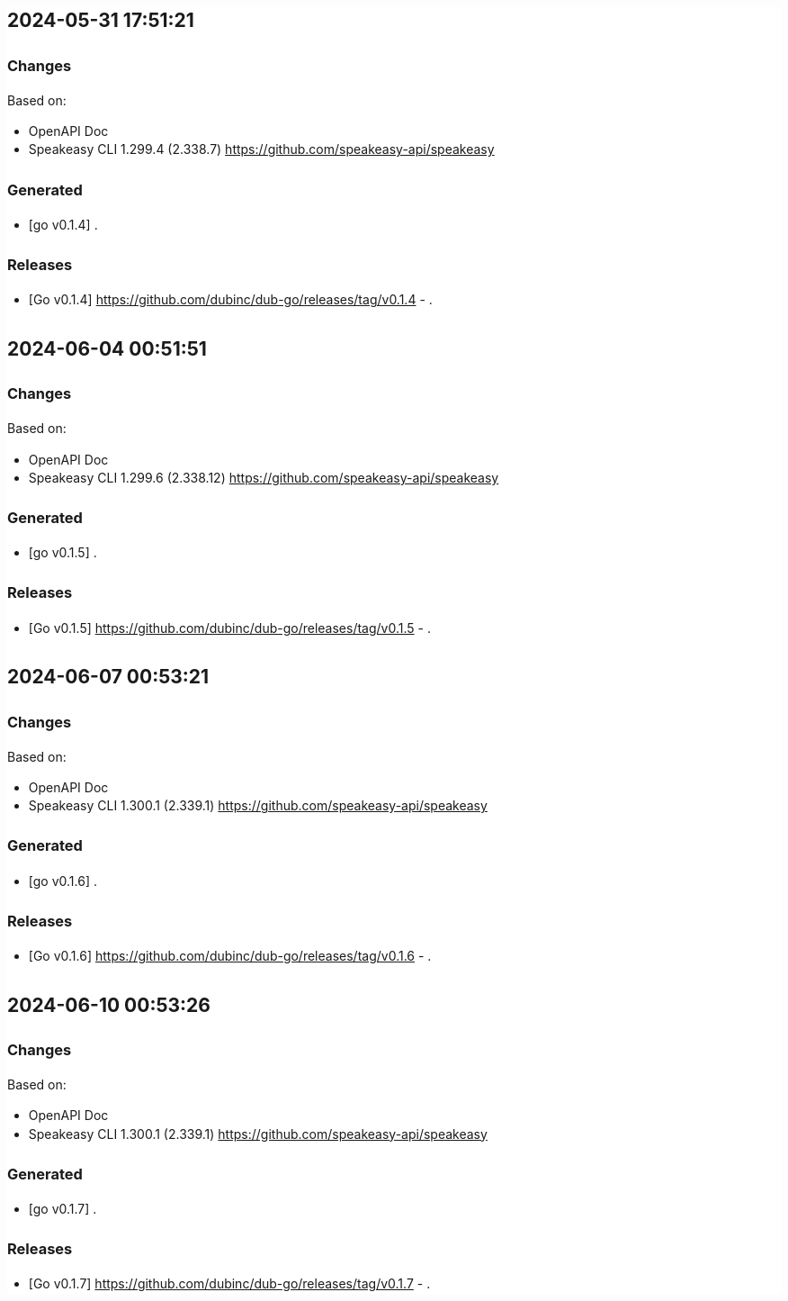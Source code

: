 ## 2024-05-31 17:51:21
### Changes
Based on:
- OpenAPI Doc  
- Speakeasy CLI 1.299.4 (2.338.7) https://github.com/speakeasy-api/speakeasy
### Generated
- [go v0.1.4] .
### Releases
- [Go v0.1.4] https://github.com/dubinc/dub-go/releases/tag/v0.1.4 - .

## 2024-06-04 00:51:51
### Changes
Based on:
- OpenAPI Doc  
- Speakeasy CLI 1.299.6 (2.338.12) https://github.com/speakeasy-api/speakeasy
### Generated
- [go v0.1.5] .
### Releases
- [Go v0.1.5] https://github.com/dubinc/dub-go/releases/tag/v0.1.5 - .

## 2024-06-07 00:53:21
### Changes
Based on:
- OpenAPI Doc  
- Speakeasy CLI 1.300.1 (2.339.1) https://github.com/speakeasy-api/speakeasy
### Generated
- [go v0.1.6] .
### Releases
- [Go v0.1.6] https://github.com/dubinc/dub-go/releases/tag/v0.1.6 - .

## 2024-06-10 00:53:26
### Changes
Based on:
- OpenAPI Doc  
- Speakeasy CLI 1.300.1 (2.339.1) https://github.com/speakeasy-api/speakeasy
### Generated
- [go v0.1.7] .
### Releases
- [Go v0.1.7] https://github.com/dubinc/dub-go/releases/tag/v0.1.7 - .
